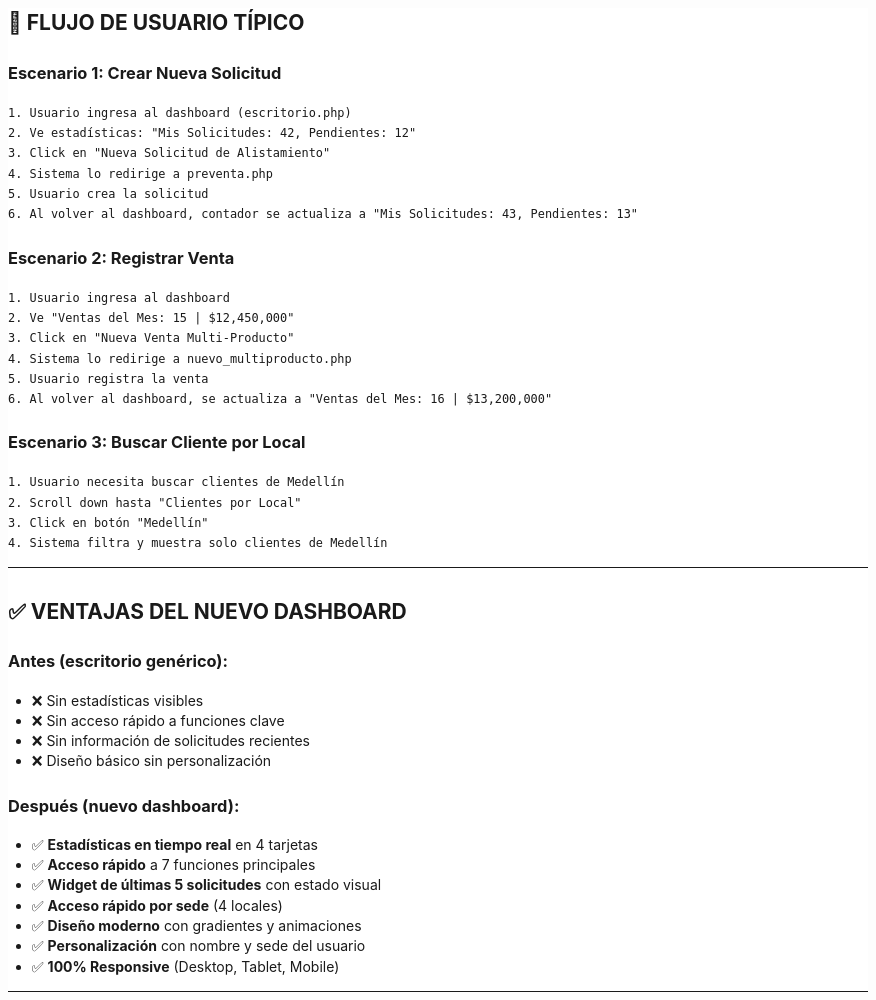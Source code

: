 
## 🔄 FLUJO DE USUARIO TÍPICO

### Escenario 1: Crear Nueva Solicitud
```
1. Usuario ingresa al dashboard (escritorio.php)
2. Ve estadísticas: "Mis Solicitudes: 42, Pendientes: 12"
3. Click en "Nueva Solicitud de Alistamiento"
4. Sistema lo redirige a preventa.php
5. Usuario crea la solicitud
6. Al volver al dashboard, contador se actualiza a "Mis Solicitudes: 43, Pendientes: 13"
```

### Escenario 2: Registrar Venta
```
1. Usuario ingresa al dashboard
2. Ve "Ventas del Mes: 15 | $12,450,000"
3. Click en "Nueva Venta Multi-Producto"
4. Sistema lo redirige a nuevo_multiproducto.php
5. Usuario registra la venta
6. Al volver al dashboard, se actualiza a "Ventas del Mes: 16 | $13,200,000"
```

### Escenario 3: Buscar Cliente por Local
```
1. Usuario necesita buscar clientes de Medellín
2. Scroll down hasta "Clientes por Local"
3. Click en botón "Medellín"
4. Sistema filtra y muestra solo clientes de Medellín
```

---

## ✅ VENTAJAS DEL NUEVO DASHBOARD

### Antes (escritorio genérico):
- ❌ Sin estadísticas visibles
- ❌ Sin acceso rápido a funciones clave
- ❌ Sin información de solicitudes recientes
- ❌ Diseño básico sin personalización

### Después (nuevo dashboard):
- ✅ **Estadísticas en tiempo real** en 4 tarjetas
- ✅ **Acceso rápido** a 7 funciones principales
- ✅ **Widget de últimas 5 solicitudes** con estado visual
- ✅ **Acceso rápido por sede** (4 locales)
- ✅ **Diseño moderno** con gradientes y animaciones
- ✅ **Personalización** con nombre y sede del usuario
- ✅ **100% Responsive** (Desktop, Tablet, Mobile)

---